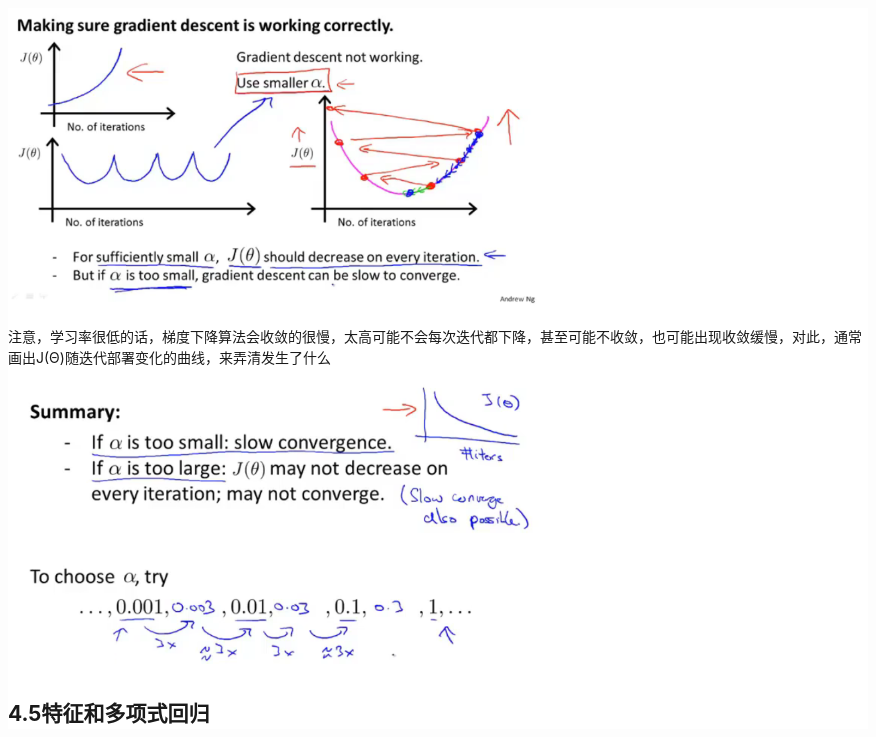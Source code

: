 <img src="吴恩达机器学习笔记.assets/image-20210909110017123.png" alt="image-20210909110017123" style="zoom:67%;" />

注意，学习率很低的话，梯度下降算法会收敛的很慢，太高可能不会每次迭代都下降，甚至可能不收敛，也可能出现收敛缓慢，对此，通常画出J(Θ)随迭代部署变化的曲线，来弄清发生了什么

<img src="吴恩达机器学习笔记.assets/image-20210909110304169.png" alt="image-20210909110304169" style="zoom:67%;" />



## 4.5特征和多项式回归
